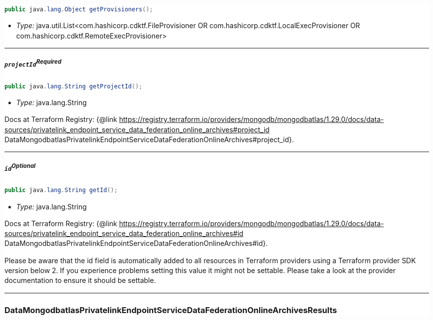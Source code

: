 ```java
public java.lang.Object getProvisioners();
```

- *Type:* java.util.List<com.hashicorp.cdktf.FileProvisioner OR com.hashicorp.cdktf.LocalExecProvisioner OR com.hashicorp.cdktf.RemoteExecProvisioner>

---

##### `projectId`<sup>Required</sup> <a name="projectId" id="@cdktf/provider-mongodbatlas.dataMongodbatlasPrivatelinkEndpointServiceDataFederationOnlineArchives.DataMongodbatlasPrivatelinkEndpointServiceDataFederationOnlineArchivesConfig.property.projectId"></a>

```java
public java.lang.String getProjectId();
```

- *Type:* java.lang.String

Docs at Terraform Registry: {@link https://registry.terraform.io/providers/mongodb/mongodbatlas/1.29.0/docs/data-sources/privatelink_endpoint_service_data_federation_online_archives#project_id DataMongodbatlasPrivatelinkEndpointServiceDataFederationOnlineArchives#project_id}.

---

##### `id`<sup>Optional</sup> <a name="id" id="@cdktf/provider-mongodbatlas.dataMongodbatlasPrivatelinkEndpointServiceDataFederationOnlineArchives.DataMongodbatlasPrivatelinkEndpointServiceDataFederationOnlineArchivesConfig.property.id"></a>

```java
public java.lang.String getId();
```

- *Type:* java.lang.String

Docs at Terraform Registry: {@link https://registry.terraform.io/providers/mongodb/mongodbatlas/1.29.0/docs/data-sources/privatelink_endpoint_service_data_federation_online_archives#id DataMongodbatlasPrivatelinkEndpointServiceDataFederationOnlineArchives#id}.

Please be aware that the id field is automatically added to all resources in Terraform providers using a Terraform provider SDK version below 2.
If you experience problems setting this value it might not be settable. Please take a look at the provider documentation to ensure it should be settable.

---

### DataMongodbatlasPrivatelinkEndpointServiceDataFederationOnlineArchivesResults <a name="DataMongodbatlasPrivatelinkEndpointServiceDataFederationOnlineArchivesResults" id="@cdktf/provider-mongodbatlas.dataMongodbatlasPrivatelinkEndpointServiceDataFederationOnlineArchives.DataMongodbatlasPrivatelinkEndpointServiceDataFederationOnlineArchivesResults"></a>
